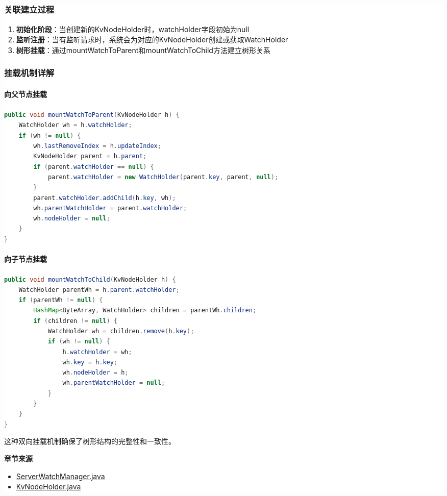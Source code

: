 ### 关联建立过程

1. **初始化阶段**：当创建新的KvNodeHolder时，watchHolder字段初始为null
2. **监听注册**：当有监听请求时，系统会为对应的KvNodeHolder创建或获取WatchHolder
3. **树形挂载**：通过mountWatchToParent和mountWatchToChild方法建立树形关系

### 挂载机制详解

#### 向父节点挂载

```java
public void mountWatchToParent(KvNodeHolder h) {
    WatchHolder wh = h.watchHolder;
    if (wh != null) {
        wh.lastRemoveIndex = h.updateIndex;
        KvNodeHolder parent = h.parent;
        if (parent.watchHolder == null) {
            parent.watchHolder = new WatchHolder(parent.key, parent, null);
        }
        parent.watchHolder.addChild(h.key, wh);
        wh.parentWatchHolder = parent.watchHolder;
        wh.nodeHolder = null;
    }
}
```

#### 向子节点挂载

```java
public void mountWatchToChild(KvNodeHolder h) {
    WatchHolder parentWh = h.parent.watchHolder;
    if (parentWh != null) {
        HashMap<ByteArray, WatchHolder> children = parentWh.children;
        if (children != null) {
            WatchHolder wh = children.remove(h.key);
            if (wh != null) {
                h.watchHolder = wh;
                wh.key = h.key;
                wh.nodeHolder = h;
                wh.parentWatchHolder = null;
            }
        }
    }
}
```

这种双向挂载机制确保了树形结构的完整性和一致性。

**章节来源**
- [ServerWatchManager.java](file://server/src/main/java/com/github/dtprj/dongting/dtkv/server/ServerWatchManager.java#L135-L160)
- [KvNodeHolder.java](file://server/src/main/java/com/github/dtprj/dongting/dtkv/server/KvNodeHolder.java#L22-L40)
